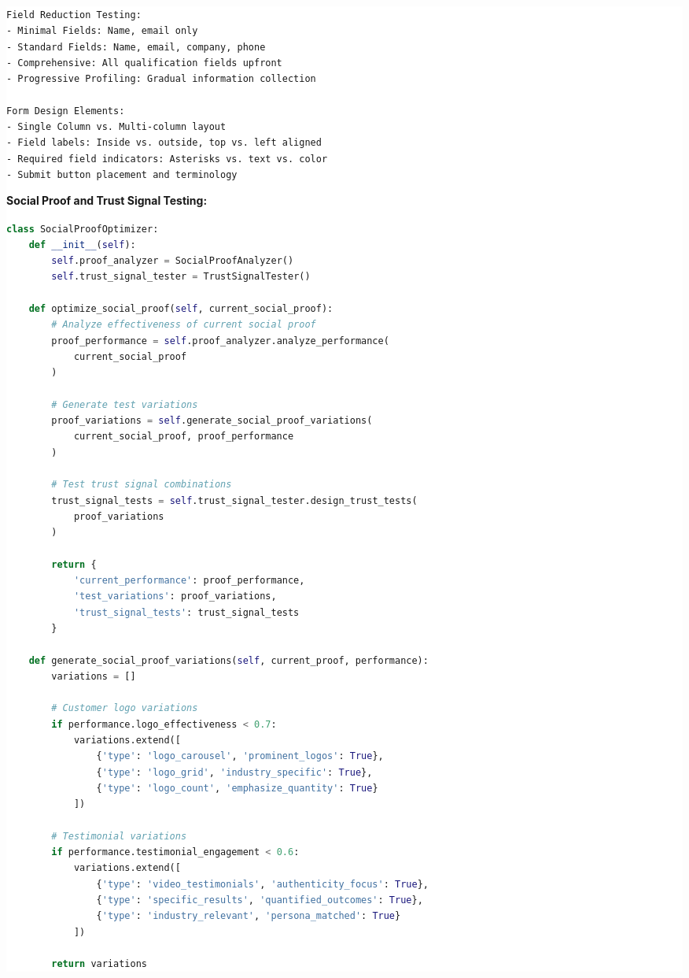 ```
Field Reduction Testing:
- Minimal Fields: Name, email only
- Standard Fields: Name, email, company, phone
- Comprehensive: All qualification fields upfront
- Progressive Profiling: Gradual information collection

Form Design Elements:
- Single Column vs. Multi-column layout
- Field labels: Inside vs. outside, top vs. left aligned
- Required field indicators: Asterisks vs. text vs. color
- Submit button placement and terminology
```

**Social Proof and Trust Signal Testing:**
```python
class SocialProofOptimizer:
    def __init__(self):
        self.proof_analyzer = SocialProofAnalyzer()
        self.trust_signal_tester = TrustSignalTester()
        
    def optimize_social_proof(self, current_social_proof):
        # Analyze effectiveness of current social proof
        proof_performance = self.proof_analyzer.analyze_performance(
            current_social_proof
        )
        
        # Generate test variations
        proof_variations = self.generate_social_proof_variations(
            current_social_proof, proof_performance
        )
        
        # Test trust signal combinations
        trust_signal_tests = self.trust_signal_tester.design_trust_tests(
            proof_variations
        )
        
        return {
            'current_performance': proof_performance,
            'test_variations': proof_variations,
            'trust_signal_tests': trust_signal_tests
        }
    
    def generate_social_proof_variations(self, current_proof, performance):
        variations = []
        
        # Customer logo variations
        if performance.logo_effectiveness < 0.7:
            variations.extend([
                {'type': 'logo_carousel', 'prominent_logos': True},
                {'type': 'logo_grid', 'industry_specific': True},
                {'type': 'logo_count', 'emphasize_quantity': True}
            ])
        
        # Testimonial variations
        if performance.testimonial_engagement < 0.6:
            variations.extend([
                {'type': 'video_testimonials', 'authenticity_focus': True},
                {'type': 'specific_results', 'quantified_outcomes': True},
                {'type': 'industry_relevant', 'persona_matched': True}
            ])
        
        return variations
```
